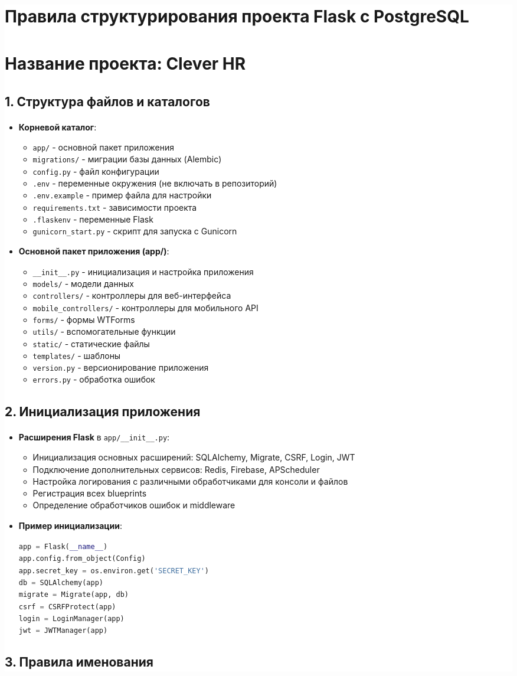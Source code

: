 # Правила структурирования проекта Flask с PostgreSQL

# Название проекта: Clever HR

## 1. Структура файлов и каталогов

- **Корневой каталог**:
  - `app/` - основной пакет приложения
  - `migrations/` - миграции базы данных (Alembic)
  - `config.py` - файл конфигурации
  - `.env` - переменные окружения (не включать в репозиторий)
  - `.env.example` - пример файла для настройки
  - `requirements.txt` - зависимости проекта
  - `.flaskenv` - переменные Flask
  - `gunicorn_start.py` - скрипт для запуска с Gunicorn

- **Основной пакет приложения (app/)**:
  - `__init__.py` - инициализация и настройка приложения
  - `models/` - модели данных
  - `controllers/` - контроллеры для веб-интерфейса
  - `mobile_controllers/` - контроллеры для мобильного API
  - `forms/` - формы WTForms
  - `utils/` - вспомогательные функции
  - `static/` - статические файлы
  - `templates/` - шаблоны
  - `version.py` - версионирование приложения
  - `errors.py` - обработка ошибок

## 2. Инициализация приложения

- **Расширения Flask** в `app/__init__.py`:
  - Инициализация основных расширений: SQLAlchemy, Migrate, CSRF, Login, JWT
  - Подключение дополнительных сервисов: Redis, Firebase, APScheduler
  - Настройка логирования с различными обработчиками для консоли и файлов
  - Регистрация всех blueprints
  - Определение обработчиков ошибок и middleware

- **Пример инициализации**:
  ```python
  app = Flask(__name__)
  app.config.from_object(Config)
  app.secret_key = os.environ.get('SECRET_KEY')
  db = SQLAlchemy(app)
  migrate = Migrate(app, db)
  csrf = CSRFProtect(app)
  login = LoginManager(app)
  jwt = JWTManager(app)
  ```

## 3. Правила именования
